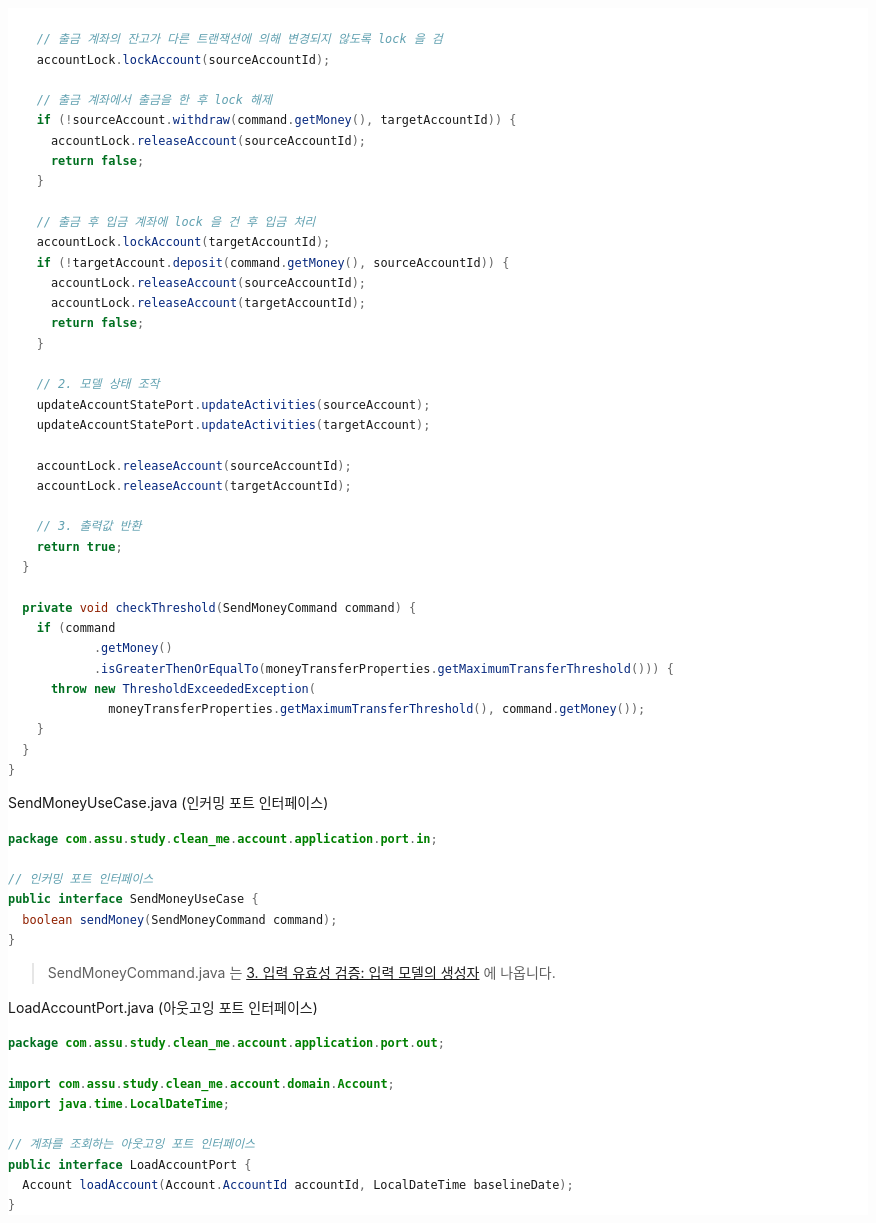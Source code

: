 ```java

    // 출금 계좌의 잔고가 다른 트랜잭션에 의해 변경되지 않도록 lock 을 검
    accountLock.lockAccount(sourceAccountId);

    // 출금 계좌에서 출금을 한 후 lock 해제
    if (!sourceAccount.withdraw(command.getMoney(), targetAccountId)) {
      accountLock.releaseAccount(sourceAccountId);
      return false;
    }

    // 출금 후 입금 계좌에 lock 을 건 후 입금 처리
    accountLock.lockAccount(targetAccountId);
    if (!targetAccount.deposit(command.getMoney(), sourceAccountId)) {
      accountLock.releaseAccount(sourceAccountId);
      accountLock.releaseAccount(targetAccountId);
      return false;
    }

    // 2. 모델 상태 조작
    updateAccountStatePort.updateActivities(sourceAccount);
    updateAccountStatePort.updateActivities(targetAccount);

    accountLock.releaseAccount(sourceAccountId);
    accountLock.releaseAccount(targetAccountId);

    // 3. 출력값 반환
    return true;
  }

  private void checkThreshold(SendMoneyCommand command) {
    if (command
            .getMoney()
            .isGreaterThenOrEqualTo(moneyTransferProperties.getMaximumTransferThreshold())) {
      throw new ThresholdExceededException(
              moneyTransferProperties.getMaximumTransferThreshold(), command.getMoney());
    }
  }
}
```

SendMoneyUseCase.java (인커밍 포트 인터페이스)
```java
package com.assu.study.clean_me.account.application.port.in;

// 인커밍 포트 인터페이스
public interface SendMoneyUseCase {
  boolean sendMoney(SendMoneyCommand command);
}
```
> SendMoneyCommand.java 는 [3. 입력 유효성 검증: 입력 모델의 생성자](#3-입력-유효성-검증-입력-모델의-생성자) 에 나옵니다.

LoadAccountPort.java (아웃고잉 포트 인터페이스)
```java
package com.assu.study.clean_me.account.application.port.out;

import com.assu.study.clean_me.account.domain.Account;
import java.time.LocalDateTime;

// 계좌를 조회하는 아웃고잉 포트 인터페이스
public interface LoadAccountPort {
  Account loadAccount(Account.AccountId accountId, LocalDateTime baselineDate);
}
```
